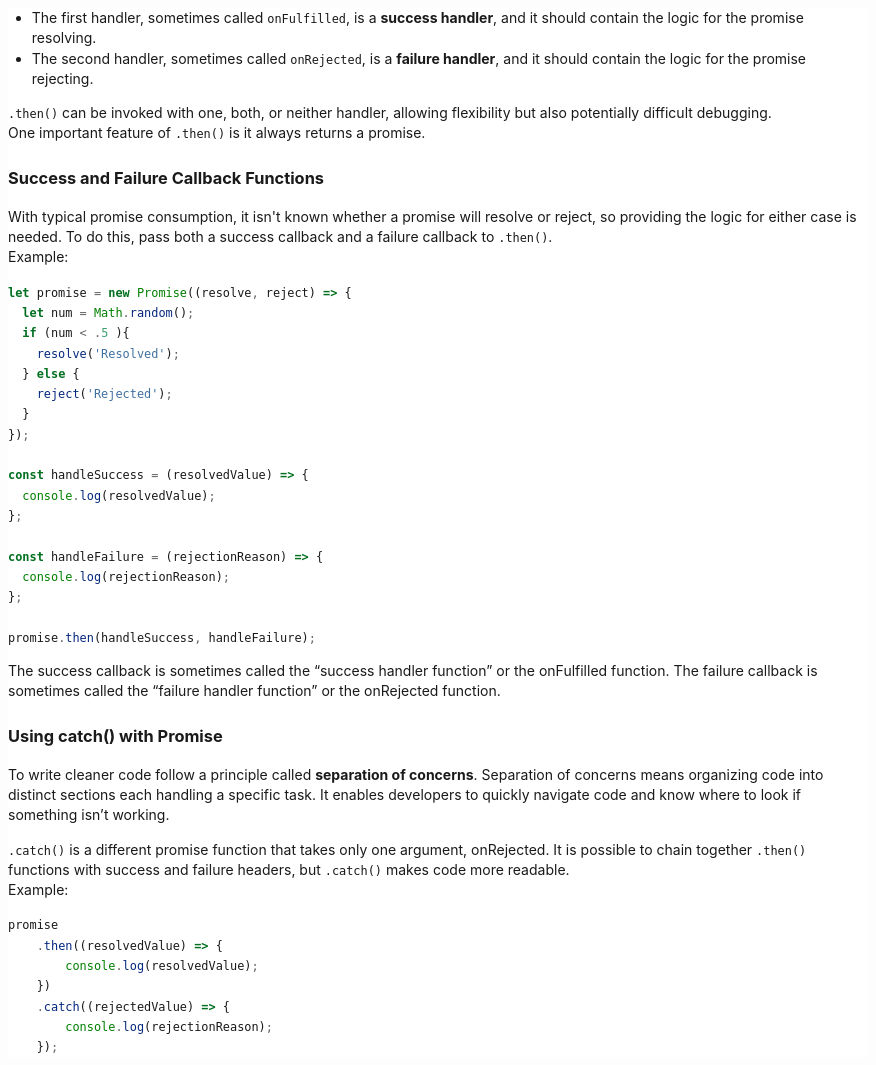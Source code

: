 - The first handler, sometimes called `onFulfilled`, is a **success handler**, and it should contain the logic for the promise resolving.
- The second handler, sometimes called `onRejected`, is a **failure handler**, and it should contain the logic for the promise rejecting.

`.then()` can be invoked with one, both, or neither handler, allowing flexibility but also potentially difficult debugging.  
One important feature of `.then()` is it always returns a promise.  

### Success and Failure Callback Functions

With typical promise consumption, it isn't known whether a promise will resolve or reject, so  providing the logic for either case is needed. To do this, pass both a success callback and a failure callback to `.then()`.  
Example:  

```javascript
let promise = new Promise((resolve, reject) => {
  let num = Math.random();
  if (num < .5 ){
    resolve('Resolved');
  } else {
    reject('Rejected');
  }
});
 
const handleSuccess = (resolvedValue) => {
  console.log(resolvedValue);
};
 
const handleFailure = (rejectionReason) => {
  console.log(rejectionReason);
};
 
promise.then(handleSuccess, handleFailure);
```

The success callback is sometimes called the “success handler function” or the onFulfilled function. The failure callback is sometimes called the “failure handler function” or the onRejected function.  

### Using catch() with Promise

To write cleaner code follow a principle called **separation of concerns**. Separation of concerns means organizing code into distinct sections each handling a specific task. It enables developers to quickly navigate code and know where to look if something isn’t working.  

`.catch()` is a different promise function that takes only one argument, onRejected. It is possible to chain together `.then()` functions with success and failure headers, but `.catch()` makes code more readable.  
Example:  

```javascript
promise
    .then((resolvedValue) => {
        console.log(resolvedValue);
    })
    .catch((rejectedValue) => {
        console.log(rejectionReason);
    });
```
